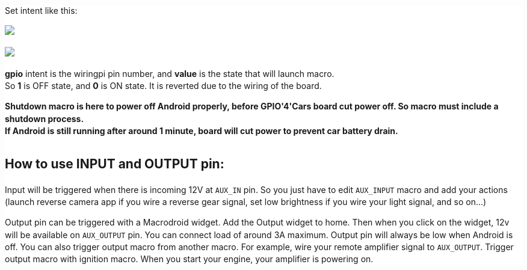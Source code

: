 
Set intent like this:



![](https://imgur.com/yPfoer9.jpg)

![](https://imgur.com/ACndEmA.jpg)

**gpio** intent is the wiringpi pin number, and **value** is the state that will launch macro.  
So **1** is OFF state, and **0** is ON state. It is reverted due to the wiring of the board.  

**Shutdown macro is here to power off Android properly, before GPIO'4'Cars board cut power off. So macro must include a shutdown process.  
If Android is still running after around 1 minute, board will cut power to prevent car battery drain.**



## How to use INPUT and OUTPUT pin:

Input will be triggered when there is incoming 12V at `AUX_IN` pin.
So you just have to edit `AUX_INPUT` macro and add your actions (launch reverse camera app if you wire a reverse gear signal, set low brightness if you wire your light signal, and so on...)

Output pin can be triggered with a Macrodroid widget.
Add the Output widget to home.
Then when you click on the widget, 12v will be available on `AUX_OUTPUT` pin. You can connect load of around 3A maximum.
Output pin will always be low when Android is off.
You can also trigger output macro from another macro. For example, wire your remote amplifier signal to `AUX_OUTPUT`.
Trigger output macro with ignition macro.
When you start your engine, your amplifier is powering on.
